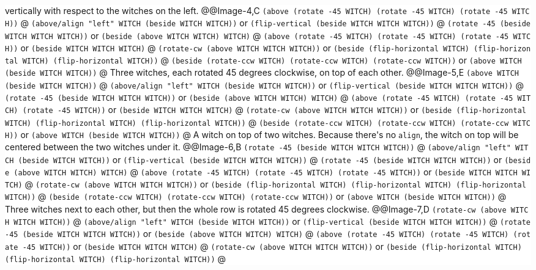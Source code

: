 vertically with respect to the witches on the left.
@@Image-4,C
`(above (rotate -45 WITCH) (rotate -45 WITCH) (rotate -45 WITCH))`
@
`(above/align "left" WITCH (beside WITCH WITCH))` or `(flip-vertical (beside WITCH WITCH WITCH))`
@
`(rotate -45 (beside WITCH WITCH WITCH))` or `(beside (above WITCH WITCH) WITCH)`
@
`(above (rotate -45 WITCH) (rotate -45 WITCH) (rotate -45 WITCH))` or `(beside WITCH WITCH WITCH)`
@
`(rotate-cw (above WITCH WITCH WITCH))` or `(beside (flip-horizontal WITCH) (flip-horizontal WITCH) (flip-horizontal WITCH))`
@
`(beside (rotate-ccw WITCH) (rotate-ccw WITCH) (rotate-ccw WITCH))` or `(above WITCH (beside WITCH WITCH))`
@
Three witches, each rotated 45 degrees clockwise, on top of each other.
@@Image-5,E
`(above WITCH (beside WITCH WITCH))`
@
`(above/align "left" WITCH (beside WITCH WITCH))` or `(flip-vertical (beside WITCH WITCH WITCH))`
@
`(rotate -45 (beside WITCH WITCH WITCH))` or `(beside (above WITCH WITCH) WITCH)`
@
`(above (rotate -45 WITCH) (rotate -45 WITCH) (rotate -45 WITCH))` or `(beside WITCH WITCH WITCH)`
@
`(rotate-cw (above WITCH WITCH WITCH))` or `(beside (flip-horizontal WITCH) (flip-horizontal WITCH) (flip-horizontal WITCH))`
@
`(beside (rotate-ccw WITCH) (rotate-ccw WITCH) (rotate-ccw WITCH))` or `(above WITCH (beside WITCH WITCH))`
@
A witch on top of two witches. Because there's no `align`, the witch on top will
be centered between the two witches under it.
@@Image-6,B
`(rotate -45 (beside WITCH WITCH WITCH))`
@
`(above/align "left" WITCH (beside WITCH WITCH))` or `(flip-vertical (beside WITCH WITCH WITCH))`
@
`(rotate -45 (beside WITCH WITCH WITCH))` or `(beside (above WITCH WITCH) WITCH)`
@
`(above (rotate -45 WITCH) (rotate -45 WITCH) (rotate -45 WITCH))` or `(beside WITCH WITCH WITCH)`
@
`(rotate-cw (above WITCH WITCH WITCH))` or `(beside (flip-horizontal WITCH) (flip-horizontal WITCH) (flip-horizontal WITCH))`
@
`(beside (rotate-ccw WITCH) (rotate-ccw WITCH) (rotate-ccw WITCH))` or `(above WITCH (beside WITCH WITCH))`
@
Three witches next to each other, but then the whole row is rotated 45 degrees
clockwise.
@@Image-7,D
`(rotate-cw (above WITCH WITCH WITCH))`
@
`(above/align "left" WITCH (beside WITCH WITCH))` or `(flip-vertical (beside WITCH WITCH WITCH))`
@
`(rotate -45 (beside WITCH WITCH WITCH))` or `(beside (above WITCH WITCH) WITCH)`
@
`(above (rotate -45 WITCH) (rotate -45 WITCH) (rotate -45 WITCH))` or `(beside WITCH WITCH WITCH)`
@
`(rotate-cw (above WITCH WITCH WITCH))` or `(beside (flip-horizontal WITCH) (flip-horizontal WITCH) (flip-horizontal WITCH))`
@